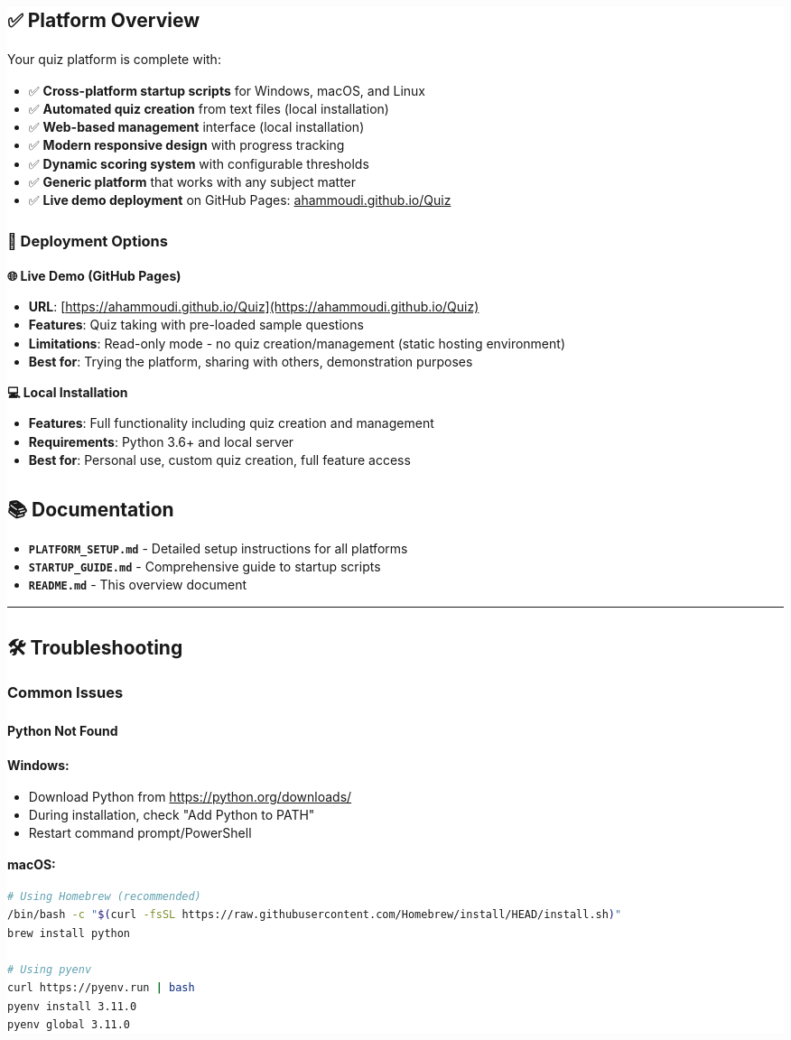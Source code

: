 
## ✅ Platform Overview

Your quiz platform is complete with:
- ✅ **Cross-platform startup scripts** for Windows, macOS, and Linux
- ✅ **Automated quiz creation** from text files (local installation)
- ✅ **Web-based management** interface (local installation)
- ✅ **Modern responsive design** with progress tracking
- ✅ **Dynamic scoring system** with configurable thresholds
- ✅ **Generic platform** that works with any subject matter
- ✅ **Live demo deployment** on GitHub Pages: [ahammoudi.github.io/Quiz](https://ahammoudi.github.io/Quiz)

### 🚀 Deployment Options

**🌐 Live Demo (GitHub Pages)**
- **URL**: [https://ahammoudi.github.io/Quiz](https://ahammoudi.github.io/Quiz)
- **Features**: Quiz taking with pre-loaded sample questions
- **Limitations**: Read-only mode - no quiz creation/management (static hosting environment)
- **Best for**: Trying the platform, sharing with others, demonstration purposes

**💻 Local Installation**
- **Features**: Full functionality including quiz creation and management
- **Requirements**: Python 3.6+ and local server
- **Best for**: Personal use, custom quiz creation, full feature access

## 📚 Documentation

- **`PLATFORM_SETUP.md`** - Detailed setup instructions for all platforms
- **`STARTUP_GUIDE.md`** - Comprehensive guide to startup scripts
- **`README.md`** - This overview document

---

## 🛠️ Troubleshooting

### Common Issues

#### Python Not Found
**Windows:**
- Download Python from https://python.org/downloads/
- During installation, check "Add Python to PATH"
- Restart command prompt/PowerShell

**macOS:**
```bash
# Using Homebrew (recommended)
/bin/bash -c "$(curl -fsSL https://raw.githubusercontent.com/Homebrew/install/HEAD/install.sh)"
brew install python

# Using pyenv
curl https://pyenv.run | bash
pyenv install 3.11.0
pyenv global 3.11.0
```
